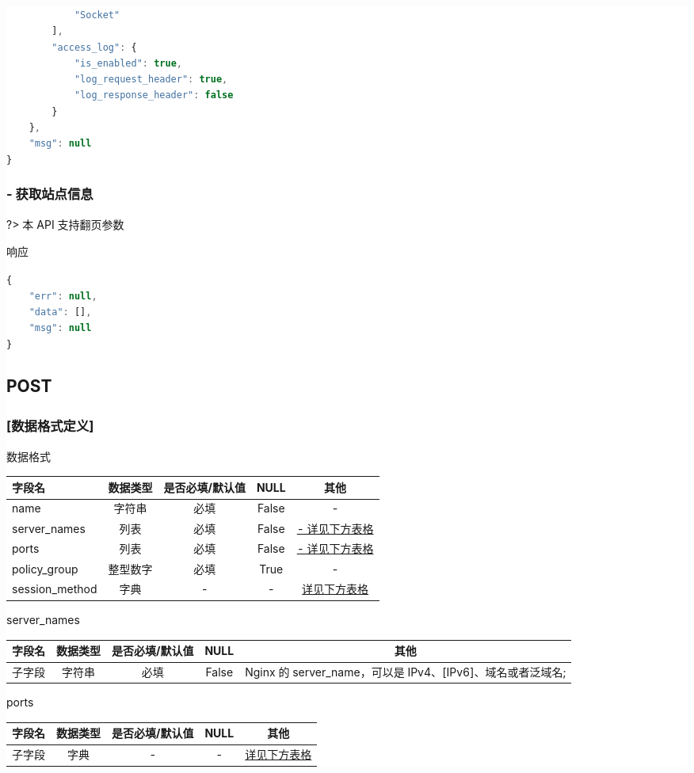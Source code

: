 ```js
            "Socket"
        ],
        "access_log": {
            "is_enabled": true,
            "log_request_header": true,
            "log_response_header": false
        }
    },
    "msg": null
}
```

### - 获取站点信息



?> 本 API 支持翻页参数

响应

```js
{
    "err": null,
    "data": [],
    "msg": null
}
```

## POST

### [数据格式定义]
数据格式

|字段名|数据类型|是否必填/默认值|NULL|其他|
|:--|:-:|:-:|:-:|:-:|
|name | 字符串 | 必填 | False |  -  | 
|server_names | 列表 | 必填 | False | [ -  详见下方表格](#mwybngrdzffnxyamrnnvhdurrfsqkpqz) | 
|ports | 列表 | 必填 | False | [ -  详见下方表格](#dkxqpudqrprawjrkorxfwipqkgighrwe) | 
|policy_group | 整型数字 | 必填 | True |  -  | 
|session_method | 字典 | - | - | [详见下方表格](#kxxcbwmdslficqyxixawtzzwidxssnld) | 

<a id="mwybngrdzffnxyamrnnvhdurrfsqkpqz">server_names</a>

|字段名|数据类型|是否必填/默认值|NULL|其他|
|:--|:-:|:-:|:-:|:-:|
|子字段 | 字符串 | 必填 | False | Nginx 的 server_name，可以是 IPv4、[IPv6]、域名或者泛域名;  | 


<a id="dkxqpudqrprawjrkorxfwipqkgighrwe">ports</a>

|字段名|数据类型|是否必填/默认值|NULL|其他|
|:--|:-:|:-:|:-:|:-:|
|子字段 | 字典 | - | - | [详见下方表格](#rwqosgqzpetbvinpsoxfxfufxjqosnmd) | 
